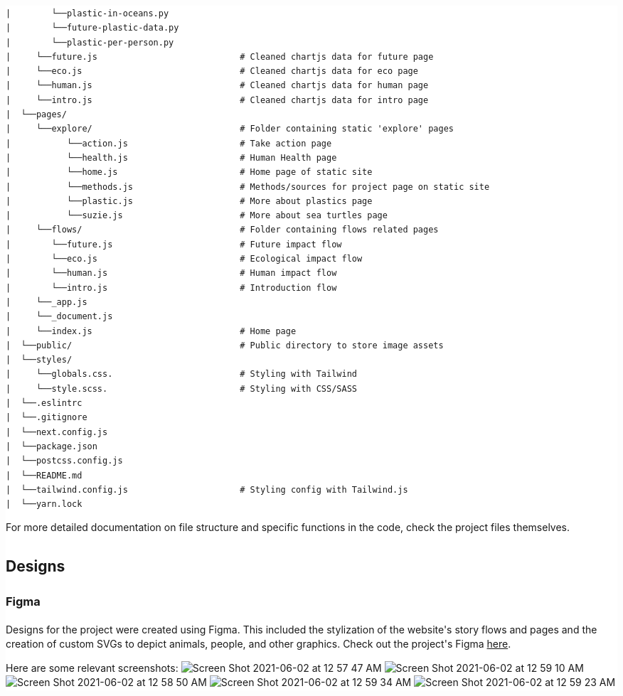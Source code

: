 ```
|        └──plastic-in-oceans.py           
|        └──future-plastic-data.py         
|        └──plastic-per-person.py     
|     └──future.js                            # Cleaned chartjs data for future page               
|     └──eco.js                               # Cleaned chartjs data for eco page  
|     └──human.js                             # Cleaned chartjs data for human page  
|     └──intro.js                             # Cleaned chartjs data for intro page 
|  └──pages/
|     └──explore/                             # Folder containing static 'explore' pages
|           └──action.js                      # Take action page
|           └──health.js                      # Human Health page
|           └──home.js                        # Home page of static site
|           └──methods.js                     # Methods/sources for project page on static site
|           └──plastic.js                     # More about plastics page
|           └──suzie.js                       # More about sea turtles page
|     └──flows/                               # Folder containing flows related pages
|        └──future.js                         # Future impact flow
|        └──eco.js                            # Ecological impact flow
|        └──human.js                          # Human impact flow
|        └──intro.js                          # Introduction flow
|     └──_app.js
|     └──_document.js
|     └──index.js                             # Home page
|  └──public/                                 # Public directory to store image assets
|  └──styles/
|     └──globals.css.                         # Styling with Tailwind
|     └──style.scss.                          # Styling with CSS/SASS
|  └──.eslintrc 
|  └──.gitignore 
|  └──next.config.js
|  └──package.json
|  └──postcss.config.js
|  └──README.md
|  └──tailwind.config.js                      # Styling config with Tailwind.js
|  └──yarn.lock
```

For more detailed documentation on file structure and specific functions in the code, check the project files themselves.

## Designs
### Figma
Designs for the project were created using Figma. This included the stylization of the website's story flows and pages and the creation of custom SVGs to depict animals, people, and other graphics. Check out the project's Figma [here](https://www.figma.com/file/H9cc0642iE5lUzLiup6LrR/Website?node-id=149%3A192).

Here are some relevant screenshots:
<img width="1440" alt="Screen Shot 2021-06-02 at 12 57 47 AM" src="https://user-images.githubusercontent.com/56173614/120426412-0d180a00-c33e-11eb-8dcc-d3413cf23c11.png">
<img width="1440" alt="Screen Shot 2021-06-02 at 12 59 10 AM" src="https://user-images.githubusercontent.com/56173614/120426424-11dcbe00-c33e-11eb-9fef-ac98724001d0.png">
<img width="1440" alt="Screen Shot 2021-06-02 at 12 58 50 AM" src="https://user-images.githubusercontent.com/56173614/120426502-39338b00-c33e-11eb-937f-933081025f65.png">
<img width="1440" alt="Screen Shot 2021-06-02 at 12 59 34 AM" src="https://user-images.githubusercontent.com/56173614/120426429-13a68180-c33e-11eb-89b6-ef2a669b16d8.png">
<img width="1440" alt="Screen Shot 2021-06-02 at 12 59 23 AM" src="https://user-images.githubusercontent.com/56173614/120426430-14d7ae80-c33e-11eb-9c7c-69ebe111ed86.png">
